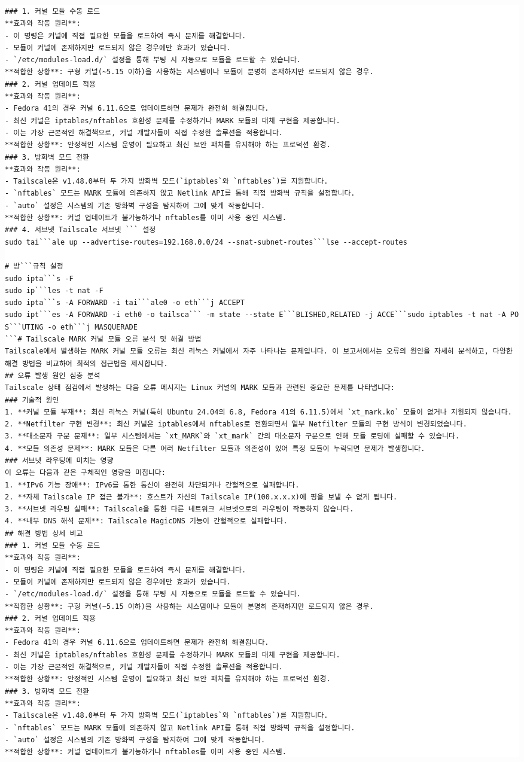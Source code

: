 ```# Tailscale MARK 커널 모듈 오류 분석 및 해결 방법
### 1. 커널 모듈 수동 로드
**효과와 작동 원리**: 
- 이 명령은 커널에 직접 필요한 모듈을 로드하여 즉시 문제를 해결합니다.
- 모듈이 커널에 존재하지만 로드되지 않은 경우에만 효과가 있습니다.
- `/etc/modules-load.d/` 설정을 통해 부팅 시 자동으로 모듈을 로드할 수 있습니다.
**적합한 상황**: 구형 커널(~5.15 이하)을 사용하는 시스템이나 모듈이 분명히 존재하지만 로드되지 않은 경우.
### 2. 커널 업데이트 적용
**효과와 작동 원리**:
- Fedora 41의 경우 커널 6.11.6으로 업데이트하면 문제가 완전히 해결됩니다.
- 최신 커널은 iptables/nftables 호환성 문제를 수정하거나 MARK 모듈의 대체 구현을 제공합니다.
- 이는 가장 근본적인 해결책으로, 커널 개발자들이 직접 수정한 솔루션을 적용합니다.
**적합한 상황**: 안정적인 시스템 운영이 필요하고 최신 보안 패치를 유지해야 하는 프로덕션 환경.
### 3. 방화벽 모드 전환
**효과와 작동 원리**:
- Tailscale은 v1.48.0부터 두 가지 방화벽 모드(`iptables`와 `nftables`)를 지원합니다.
- `nftables` 모드는 MARK 모듈에 의존하지 않고 Netlink API를 통해 직접 방화벽 규칙을 설정합니다.
- `auto` 설정은 시스템의 기존 방화벽 구성을 탐지하여 그에 맞게 작동합니다.
**적합한 상황**: 커널 업데이트가 불가능하거나 nftables를 이미 사용 중인 시스템.
### 4. 서브넷 Tailscale 서브넷 ``` 설정
sudo tai```ale up --advertise-routes=192.168.0.0/24 --snat-subnet-routes```lse --accept-routes

# 방```규칙 설정
sudo ipta```s -F
sudo ip```les -t nat -F
sudo ipta```s -A FORWARD -i tai```ale0 -o eth```j ACCEPT
sudo ipt```es -A FORWARD -i eth0 -o tailsca``` -m state --state E```BLISHED,RELATED -j ACCE```sudo iptables -t nat -A POS```UTING -o eth```j MASQUERADE
```# Tailscale MARK 커널 모듈 오류 분석 및 해결 방법
Tailscale에서 발생하는 MARK 커널 모듈 오류는 최신 리눅스 커널에서 자주 나타나는 문제입니다. 이 보고서에서는 오류의 원인을 자세히 분석하고, 다양한 해결 방법을 비교하여 최적의 접근법을 제시합니다.
## 오류 발생 원인 심층 분석
Tailscale 상태 점검에서 발생하는 다음 오류 메시지는 Linux 커널의 MARK 모듈과 관련된 중요한 문제를 나타냅니다:
### 기술적 원인
1. **커널 모듈 부재**: 최신 리눅스 커널(특히 Ubuntu 24.04의 6.8, Fedora 41의 6.11.5)에서 `xt_mark.ko` 모듈이 없거나 지원되지 않습니다.
2. **Netfilter 구현 변경**: 최신 커널은 iptables에서 nftables로 전환되면서 일부 Netfilter 모듈의 구현 방식이 변경되었습니다.
3. **대소문자 구분 문제**: 일부 시스템에서는 `xt_MARK`와 `xt_mark` 간의 대소문자 구분으로 인해 모듈 로딩에 실패할 수 있습니다.
4. **모듈 의존성 문제**: MARK 모듈은 다른 여러 Netfilter 모듈과 의존성이 있어 특정 모듈이 누락되면 문제가 발생합니다.
### 서브넷 라우팅에 미치는 영향
이 오류는 다음과 같은 구체적인 영향을 미칩니다:
1. **IPv6 기능 장애**: IPv6를 통한 통신이 완전히 차단되거나 간헐적으로 실패합니다.
2. **자체 Tailscale IP 접근 불가**: 호스트가 자신의 Tailscale IP(100.x.x.x)에 핑을 보낼 수 없게 됩니다.
3. **서브넷 라우팅 실패**: Tailscale을 통한 다른 네트워크 서브넷으로의 라우팅이 작동하지 않습니다.
4. **내부 DNS 해석 문제**: Tailscale MagicDNS 기능이 간헐적으로 실패합니다.
## 해결 방법 상세 비교
### 1. 커널 모듈 수동 로드
**효과와 작동 원리**: 
- 이 명령은 커널에 직접 필요한 모듈을 로드하여 즉시 문제를 해결합니다.
- 모듈이 커널에 존재하지만 로드되지 않은 경우에만 효과가 있습니다.
- `/etc/modules-load.d/` 설정을 통해 부팅 시 자동으로 모듈을 로드할 수 있습니다.
**적합한 상황**: 구형 커널(~5.15 이하)을 사용하는 시스템이나 모듈이 분명히 존재하지만 로드되지 않은 경우.
### 2. 커널 업데이트 적용
**효과와 작동 원리**:
- Fedora 41의 경우 커널 6.11.6으로 업데이트하면 문제가 완전히 해결됩니다.
- 최신 커널은 iptables/nftables 호환성 문제를 수정하거나 MARK 모듈의 대체 구현을 제공합니다.
- 이는 가장 근본적인 해결책으로, 커널 개발자들이 직접 수정한 솔루션을 적용합니다.
**적합한 상황**: 안정적인 시스템 운영이 필요하고 최신 보안 패치를 유지해야 하는 프로덕션 환경.
### 3. 방화벽 모드 전환
**효과와 작동 원리**:
- Tailscale은 v1.48.0부터 두 가지 방화벽 모드(`iptables`와 `nftables`)를 지원합니다.
- `nftables` 모드는 MARK 모듈에 의존하지 않고 Netlink API를 통해 직접 방화벽 규칙을 설정합니다.
- `auto` 설정은 시스템의 기존 방화벽 구성을 탐지하여 그에 맞게 작동합니다.
**적합한 상황**: 커널 업데이트가 불가능하거나 nftables를 이미 사용 중인 시스템.
```